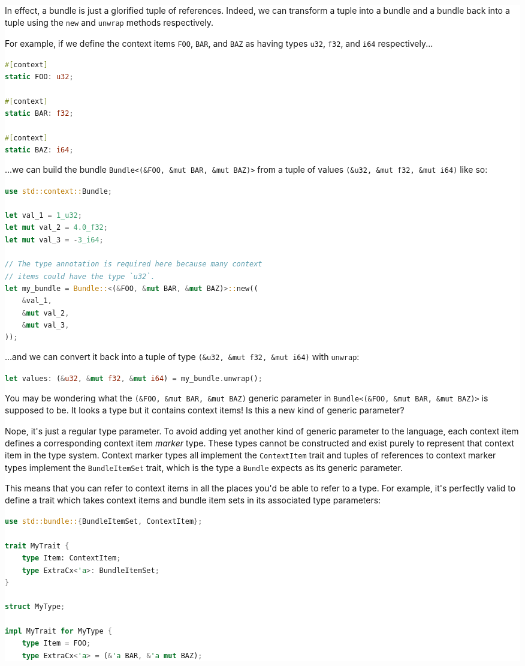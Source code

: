 In effect, a bundle is just a glorified tuple of references. Indeed, we can transform a tuple into a bundle and a bundle back into a tuple using the `new` and `unwrap` methods respectively.

For example, if we define the context items `FOO`, `BAR`, and `BAZ` as having types `u32`, `f32`, and `i64` respectively...

```rust
#[context]
static FOO: u32;

#[context]
static BAR: f32;

#[context]
static BAZ: i64;
```

...we can build the bundle `Bundle<(&FOO, &mut BAR, &mut BAZ)>` from a tuple of values `(&u32, &mut f32, &mut i64)` like so:

```rust
use std::context::Bundle;

let val_1 = 1_u32;
let mut val_2 = 4.0_f32;
let mut val_3 = -3_i64;

// The type annotation is required here because many context
// items could have the type `u32`.
let my_bundle = Bundle::<(&FOO, &mut BAR, &mut BAZ)>::new((
    &val_1,
    &mut val_2,
    &mut val_3,
));
```

...and we can convert it back into a tuple of type `(&u32, &mut f32, &mut i64)` with `unwrap`:

```rust
let values: (&u32, &mut f32, &mut i64) = my_bundle.unwrap();
```

You may be wondering what the `(&FOO, &mut BAR, &mut BAZ)` generic parameter in `Bundle<(&FOO, &mut BAR, &mut BAZ)>` is supposed to be. It looks a type but it contains context items! Is this a new kind of generic parameter?

Nope, it's just a regular type parameter. To avoid adding yet another kind of generic parameter to the language, each context item defines a corresponding context item *marker* type. These types cannot be constructed and exist purely to represent that context item in the type system. Context marker types all implement the `ContextItem` trait and tuples of references to context marker types implement the `BundleItemSet` trait, which is the type a `Bundle` expects as its generic parameter.

This means that you can refer to context items in all the places you'd be able to refer to a type. For example, it's perfectly valid to define a trait which takes context items and bundle item sets in its associated type parameters:

```rust
use std::bundle::{BundleItemSet, ContextItem};

trait MyTrait {
    type Item: ContextItem;
    type ExtraCx<'a>: BundleItemSet;
}

struct MyType;

impl MyTrait for MyType {
    type Item = FOO;
    type ExtraCx<'a> = (&'a BAR, &'a mut BAZ);
```

[summary]: #summary
[motivation]: #motivation
[guide-level-explanation]: #guide-level-explanation
[reference-level-explanation]: #reference-level-explanation
[drawbacks]: #drawbacks
[rationale-and-alternatives]: #rationale-and-alternatives
[prior-art]: #prior-art
[unresolved-questions]: #unresolved-questions
[future-possibilities]: #future-possibilities